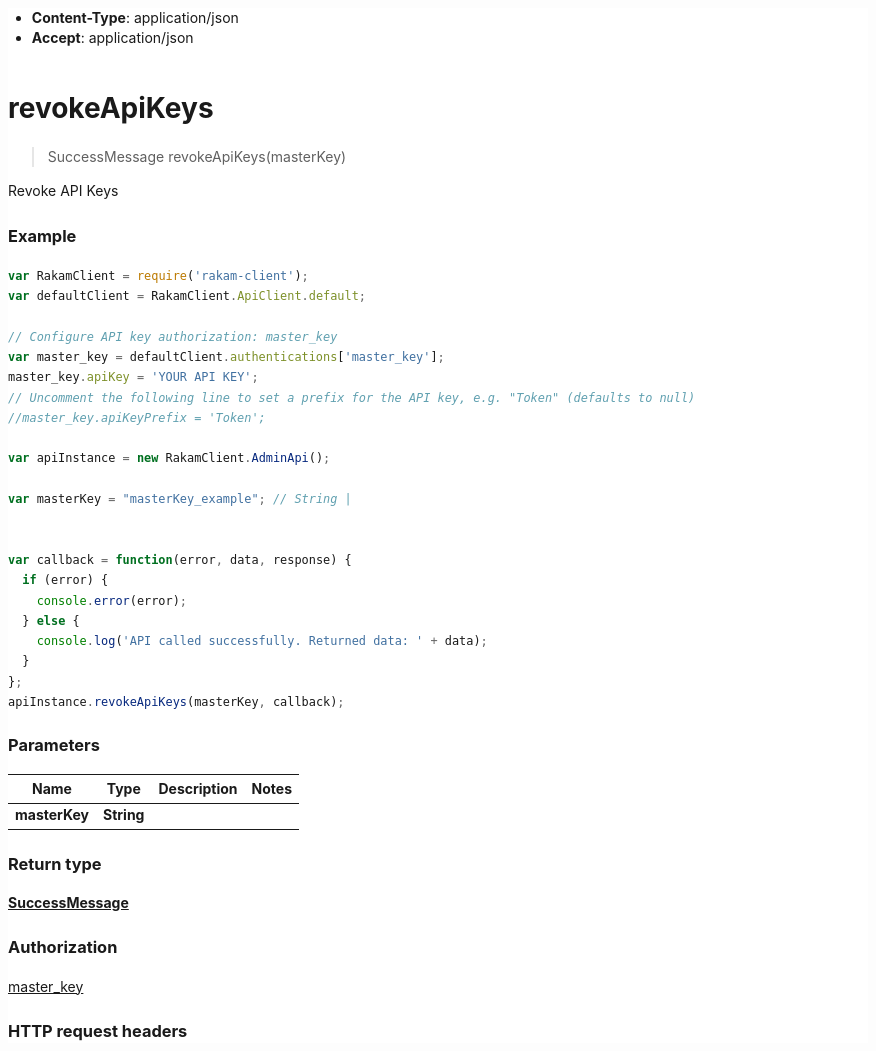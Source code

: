  - **Content-Type**: application/json
 - **Accept**: application/json

<a name="revokeApiKeys"></a>
# **revokeApiKeys**
> SuccessMessage revokeApiKeys(masterKey)

Revoke API Keys



### Example
```javascript
var RakamClient = require('rakam-client');
var defaultClient = RakamClient.ApiClient.default;

// Configure API key authorization: master_key
var master_key = defaultClient.authentications['master_key'];
master_key.apiKey = 'YOUR API KEY';
// Uncomment the following line to set a prefix for the API key, e.g. "Token" (defaults to null)
//master_key.apiKeyPrefix = 'Token';

var apiInstance = new RakamClient.AdminApi();

var masterKey = "masterKey_example"; // String | 


var callback = function(error, data, response) {
  if (error) {
    console.error(error);
  } else {
    console.log('API called successfully. Returned data: ' + data);
  }
};
apiInstance.revokeApiKeys(masterKey, callback);
```

### Parameters

Name | Type | Description  | Notes
------------- | ------------- | ------------- | -------------
 **masterKey** | **String**|  | 

### Return type

[**SuccessMessage**](SuccessMessage.md)

### Authorization

[master_key](../README.md#master_key)

### HTTP request headers
